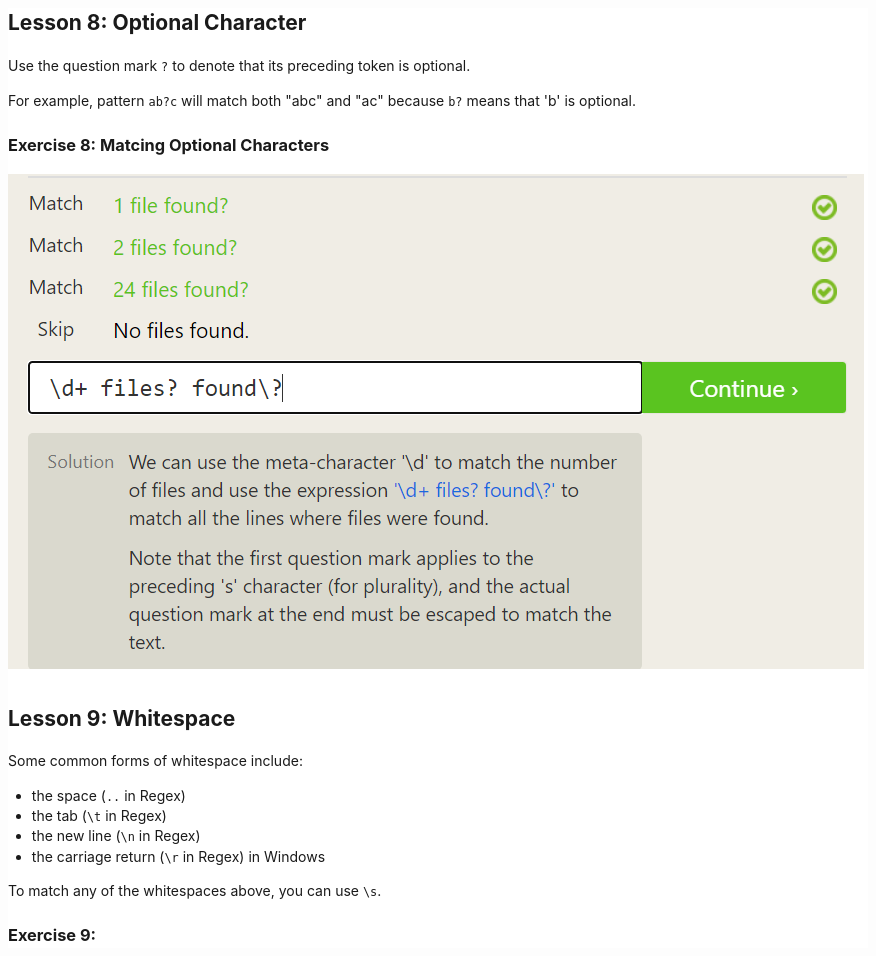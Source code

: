 ## Lesson 8: Optional Character
Use the question mark `?` to denote that its preceding token is optional.

For example, pattern `ab?c` will match both "abc" and "ac" because `b?` means that 'b' is optional.

### Exercise 8: Matcing Optional Characters
![Exercise 8](ex8.png)

## Lesson 9: Whitespace
Some common forms of whitespace include:
- the space (`..` in Regex)
- the tab (`\t` in Regex)
- the new line (`\n` in Regex)
- the carriage return (`\r` in Regex) in Windows

To match any of the whitespaces above, you can use `\s`.

### Exercise 9: